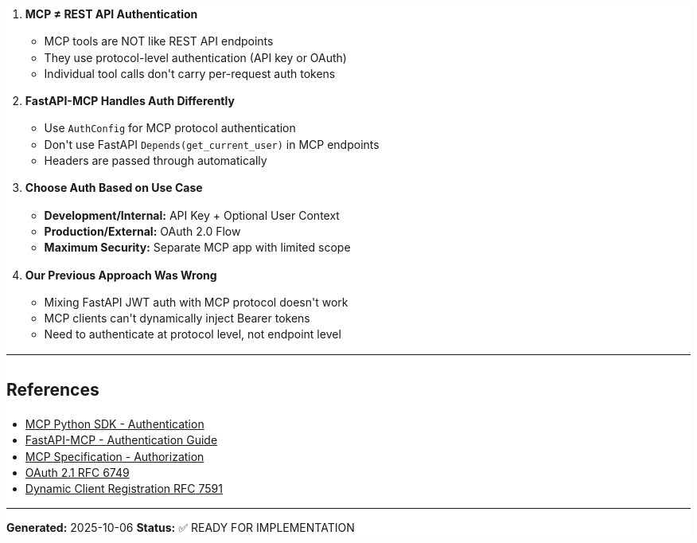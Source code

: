 1. **MCP ≠ REST API Authentication**
   - MCP tools are NOT like REST API endpoints
   - They use protocol-level authentication (API key or OAuth)
   - Individual tool calls don't carry per-request auth tokens

2. **FastAPI-MCP Handles Auth Differently**
   - Use `AuthConfig` for MCP protocol authentication
   - Don't use FastAPI `Depends(get_current_user)` in MCP endpoints
   - Headers are passed through automatically

3. **Choose Auth Based on Use Case**
   - **Development/Internal:** API Key + Optional User Context
   - **Production/External:** OAuth 2.0 Flow
   - **Maximum Security:** Separate MCP app with limited scope

4. **Our Previous Approach Was Wrong**
   - Mixing FastAPI JWT auth with MCP protocol doesn't work
   - MCP clients can't dynamically inject Bearer tokens
   - Need to authenticate at protocol level, not endpoint level

---

## References

- [MCP Python SDK - Authentication](https://github.com/modelcontextprotocol/python-sdk)
- [FastAPI-MCP - Authentication Guide](https://fastapi-mcp.tadata.com/advanced/auth)
- [MCP Specification - Authorization](https://modelcontextprotocol.io/specification/2025-03-26/basic/authorization)
- [OAuth 2.1 RFC 6749](https://datatracker.ietf.org/doc/html/rfc6749)
- [Dynamic Client Registration RFC 7591](https://datatracker.ietf.org/doc/html/rfc7591)

---

**Generated:** 2025-10-06
**Status:** ✅ READY FOR IMPLEMENTATION

